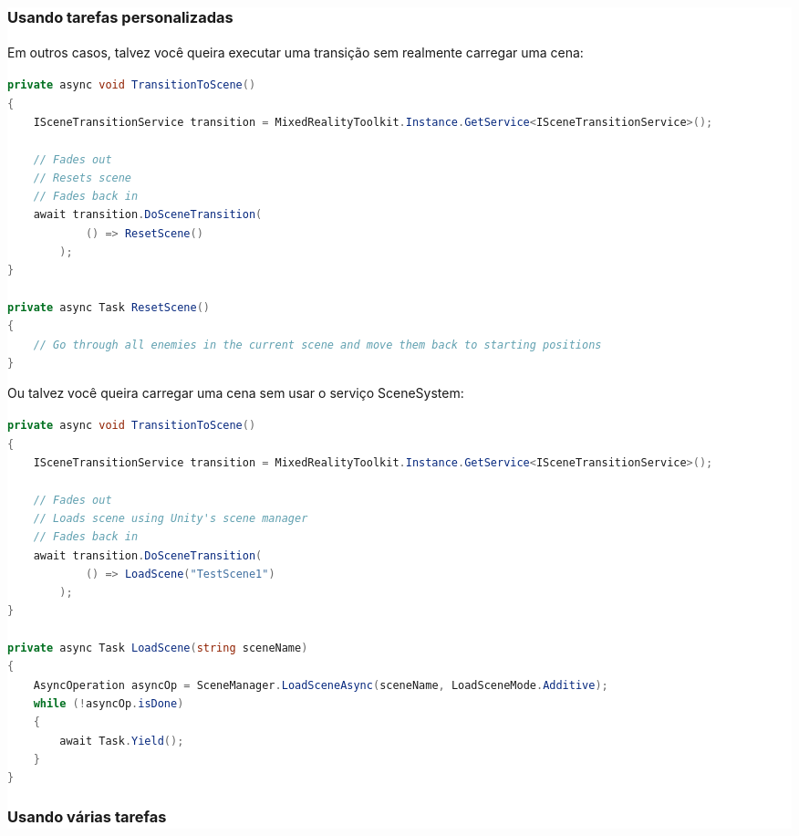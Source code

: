 ### <a name="using-custom-tasks"></a>Usando tarefas personalizadas

Em outros casos, talvez você queira executar uma transição sem realmente carregar uma cena:

```c#
private async void TransitionToScene()
{
    ISceneTransitionService transition = MixedRealityToolkit.Instance.GetService<ISceneTransitionService>();

    // Fades out
    // Resets scene
    // Fades back in
    await transition.DoSceneTransition(
            () => ResetScene()
        );
}

private async Task ResetScene()
{
    // Go through all enemies in the current scene and move them back to starting positions
}
```

Ou talvez você queira carregar uma cena sem usar o serviço SceneSystem:

```c#
private async void TransitionToScene()
{
    ISceneTransitionService transition = MixedRealityToolkit.Instance.GetService<ISceneTransitionService>();

    // Fades out
    // Loads scene using Unity's scene manager
    // Fades back in
    await transition.DoSceneTransition(
            () => LoadScene("TestScene1")
        );
}

private async Task LoadScene(string sceneName)
{
    AsyncOperation asyncOp = SceneManager.LoadSceneAsync(sceneName, LoadSceneMode.Additive);
    while (!asyncOp.isDone)
    {
        await Task.Yield();
    }
}
```

### <a name="using-multiple-tasks"></a>Usando várias tarefas
